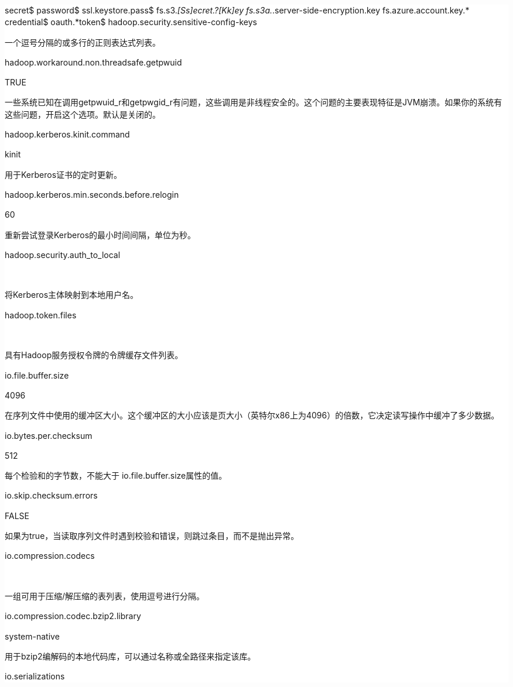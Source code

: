 secret$ password$ ssl.keystore.pass$ fs.s3.*\[Ss\]ecret.?\[Kk\]ey fs.s3a.*.server-side-encryption.key fs.azure.account.key.* credential$ oauth.*token$ hadoop.security.sensitive-config-keys

一个逗号分隔的或多行的正则表达式列表。

hadoop.workaround.non.threadsafe.getpwuid

TRUE

一些系统已知在调用getpwuid\_r和getpwgid\_r有问题，这些调用是非线程安全的。这个问题的主要表现特征是JVM崩溃。如果你的系统有这些问题，开启这个选项。默认是关闭的。

hadoop.kerberos.kinit.command

kinit

用于Kerberos证书的定时更新。

hadoop.kerberos.min.seconds.before.relogin

60

重新尝试登录Kerberos的最小时间间隔，单位为秒。

hadoop.security.auth\_to\_local

　

将Kerberos主体映射到本地用户名。

hadoop.token.files

　

具有Hadoop服务授权令牌的令牌缓存文件列表。

io.file.buffer.size

4096

在序列文件中使用的缓冲区大小。这个缓冲区的大小应该是页大小（英特尔x86上为4096）的倍数，它决定读写操作中缓冲了多少数据。

io.bytes.per.checksum

512

每个检验和的字节数，不能大于 io.file.buffer.size属性的值。

io.skip.checksum.errors

FALSE

如果为true，当读取序列文件时遇到校验和错误，则跳过条目，而不是抛出异常。

io.compression.codecs

　

一组可用于压缩/解压缩的表列表，使用逗号进行分隔。

io.compression.codec.bzip2.library

system-native

用于bzip2编解码的本地代码库，可以通过名称或全路径来指定该库。

io.serializations
